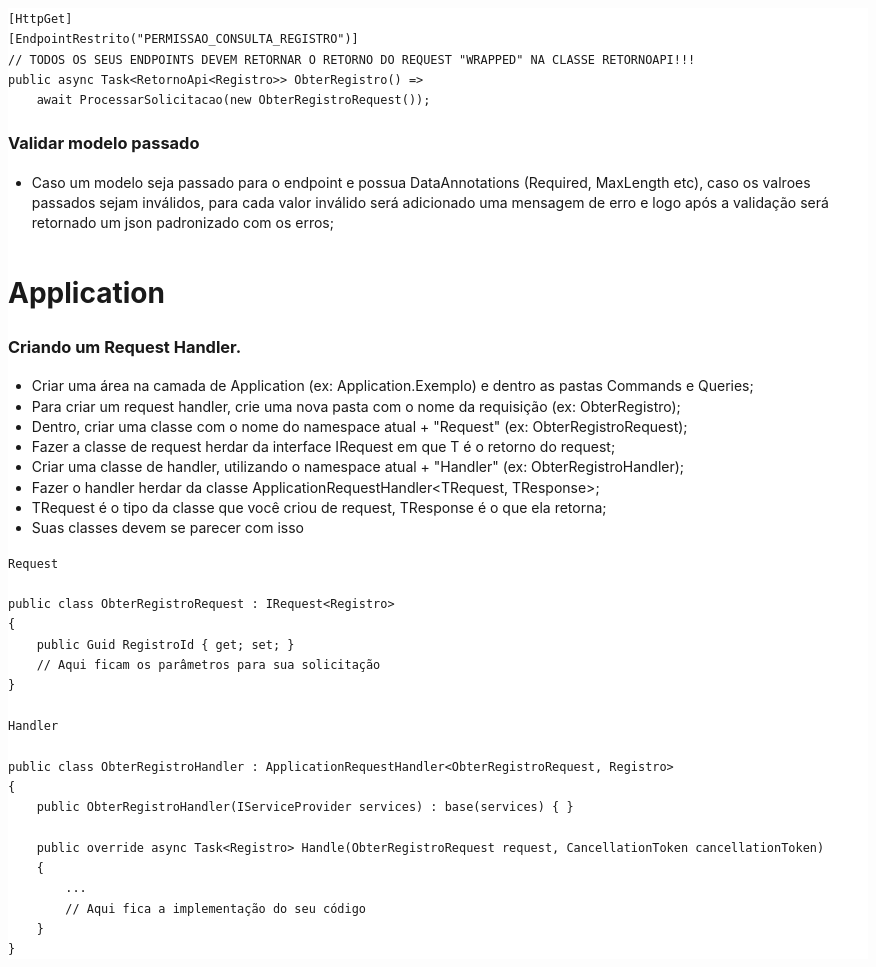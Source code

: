 ```
[HttpGet]
[EndpointRestrito("PERMISSAO_CONSULTA_REGISTRO")]
// TODOS OS SEUS ENDPOINTS DEVEM RETORNAR O RETORNO DO REQUEST "WRAPPED" NA CLASSE RETORNOAPI!!!
public async Task<RetornoApi<Registro>> ObterRegistro() =>
    await ProcessarSolicitacao(new ObterRegistroRequest());
```

### Validar modelo passado

- Caso um modelo seja passado para o endpoint e possua DataAnnotations (Required, MaxLength etc), caso os valroes passados sejam inválidos, para cada valor inválido será adicionado uma mensagem de erro e logo após a validação será retornado um json padronizado com os erros;

# Application

### Criando um Request Handler.

- Criar uma área na camada de Application (ex: Application.Exemplo) e dentro as pastas Commands e Queries;
- Para criar um request handler, crie uma nova pasta com o nome da requisição (ex: ObterRegistro);
- Dentro, criar uma classe com o nome do namespace atual + "Request" (ex: ObterRegistroRequest);
- Fazer a classe de request herdar da interface IRequest<T> em que T é o retorno do request;
- Criar uma classe de handler, utilizando o namespace atual + "Handler" (ex: ObterRegistroHandler);
- Fazer o handler herdar da classe ApplicationRequestHandler<TRequest, TResponse>;
- TRequest é o tipo da classe que você criou de request, TResponse é o que ela retorna;
- Suas classes devem se parecer com isso

```
Request

public class ObterRegistroRequest : IRequest<Registro>
{
    public Guid RegistroId { get; set; }
    // Aqui ficam os parâmetros para sua solicitação
}

Handler

public class ObterRegistroHandler : ApplicationRequestHandler<ObterRegistroRequest, Registro>
{
    public ObterRegistroHandler(IServiceProvider services) : base(services) { }

    public override async Task<Registro> Handle(ObterRegistroRequest request, CancellationToken cancellationToken)
    {
        ...
        // Aqui fica a implementação do seu código
    }
}
```
